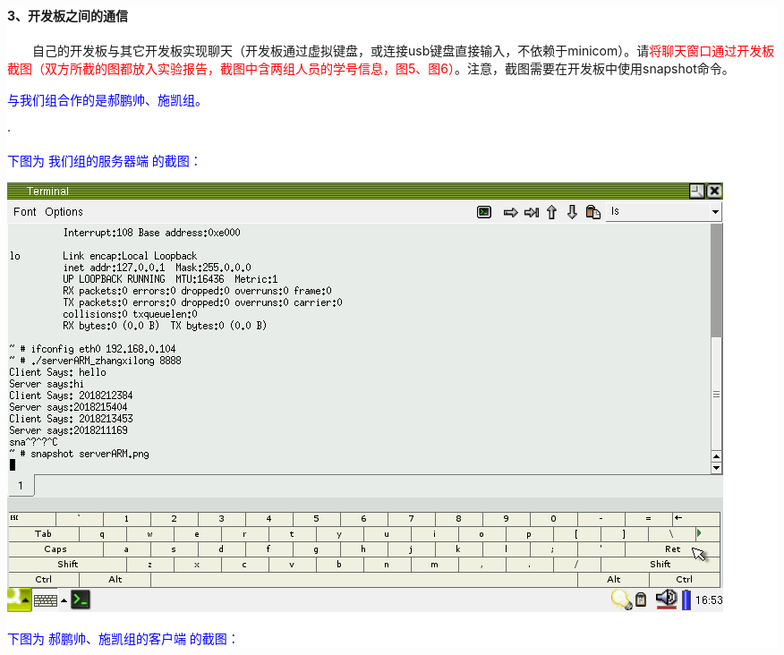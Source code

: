 #### 3、开发板之间的通信

&emsp;&emsp;自己的开发板与其它开发板实现聊天（开发板通过虚拟键盘，或连接usb键盘直接输入，不依赖于minicom）。请<font color = red>将聊天窗口通过开发板截图（双方所截的图都放入实验报告，截图中含两组人员的学号信息，图5、图6）</font>。注意，截图需要在开发板中使用snapshot命令。

<font color = blue>
与我们组合作的是郝鹏帅、施凯组。
</font>

·

<font color = blue>
下图为 我们组的服务器端 的截图：
</font>

![](./pic2/serverARM.png)

<font color = blue>
下图为 郝鹏帅、施凯组的客户端 的截图：
</font>
